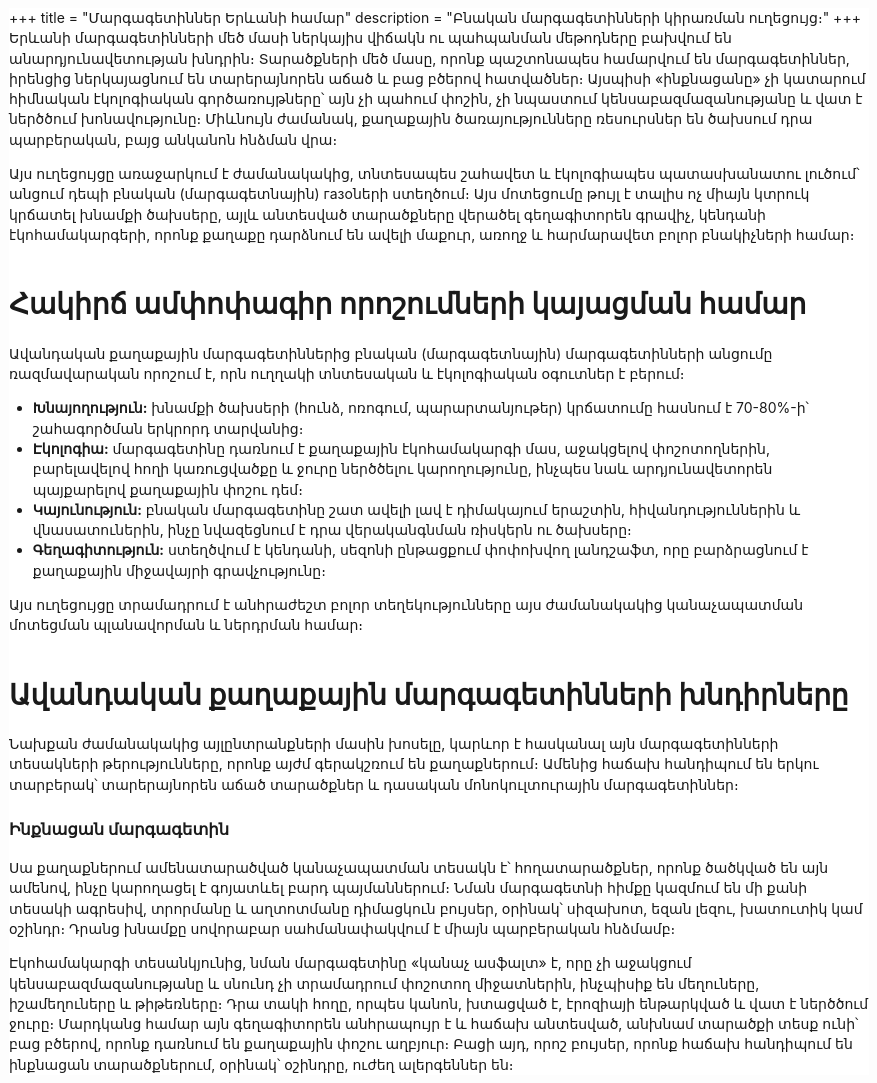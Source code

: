 +++
title = "Մարգագետիններ Երևանի համար"
description = "Բնական մարգագետինների կիրառման ուղեցույց։"
+++
Երևանի մարգագետինների մեծ մասի ներկայիս վիճակն ու պահպանման մեթոդները բախվում են անարդյունավետության խնդրին։ Տարածքների մեծ մասը, որոնք պաշտոնապես համարվում են մարգագետիններ, իրենցից ներկայացնում են տարերայնորեն աճած և բաց բծերով հատվածներ։ Այսպիսի «ինքնացանը» չի կատարում հիմնական էկոլոգիական գործառույթները՝ այն չի պահում փոշին, չի նպաստում կենսաբազմազանությանը և վատ է ներծծում խոնավությունը։ Միևնույն ժամանակ, քաղաքային ծառայությունները ռեսուրսներ են ծախսում դրա պարբերական, բայց անկանոն հնձման վրա։

Այս ուղեցույցը առաջարկում է ժամանակակից, տնտեսապես շահավետ և էկոլոգիապես պատասխանատու լուծում՝ անցում դեպի բնական (մարգագետնային) газоների ստեղծում։ Այս մոտեցումը թույլ է տալիս ոչ միայն կտրուկ կրճատել խնամքի ծախսերը, այլև անտեսված տարածքները վերածել գեղագիտորեն գրավիչ, կենդանի էկոհամակարգերի, որոնք քաղաքը դարձնում են ավելի մաքուր, առողջ և հարմարավետ բոլոր բնակիչների համար։

# Հակիրճ ամփոփագիր որոշումների կայացման համար

Ավանդական քաղաքային մարգագետիններից բնական (մարգագետնային) մարգագետինների անցումը ռազմավարական որոշում է, որն ուղղակի տնտեսական և էկոլոգիական օգուտներ է բերում։

*   **Խնայողություն:** խնամքի ծախսերի (հունձ, ոռոգում, պարարտանյութեր) կրճատումը հասնում է 70-80%-ի՝ շահագործման երկրորդ տարվանից։
*   **Էկոլոգիա:** մարգագետինը դառնում է քաղաքային էկոհամակարգի մաս, աջակցելով փոշոտողներին, բարելավելով հողի կառուցվածքը և ջուրը ներծծելու կարողությունը, ինչպես նաև արդյունավետորեն պայքարելով քաղաքային փոշու դեմ։
*   **Կայունություն:** բնական մարգագետինը շատ ավելի լավ է դիմակայում երաշտին, հիվանդություններին և վնասատուներին, ինչը նվազեցնում է դրա վերականգնման ռիսկերն ու ծախսերը։
*   **Գեղագիտություն:** ստեղծվում է կենդանի, սեզոնի ընթացքում փոփոխվող լանդշաֆտ, որը բարձրացնում է քաղաքային միջավայրի գրավչությունը։

Այս ուղեցույցը տրամադրում է անհրաժեշտ բոլոր տեղեկությունները այս ժամանակակից կանաչապատման մոտեցման պլանավորման և ներդրման համար։

# Ավանդական քաղաքային մարգագետինների խնդիրները

Նախքան ժամանակակից այլընտրանքների մասին խոսելը, կարևոր է հասկանալ այն մարգագետինների տեսակների թերությունները, որոնք այժմ գերակշռում են քաղաքներում։ Ամենից հաճախ հանդիպում են երկու տարբերակ՝ տարերայնորեն աճած տարածքներ և դասական մոնոկուլտուրային մարգագետիններ։

### Ինքնացան մարգագետին

Սա քաղաքներում ամենատարածված կանաչապատման տեսակն է՝ հողատարածքներ, որոնք ծածկված են այն ամենով, ինչը կարողացել է գոյատևել բարդ պայմաններում։ Նման մարգագետնի հիմքը կազմում են մի քանի տեսակի ագրեսիվ, տրորմանը և աղտոտմանը դիմացկուն բույսեր, օրինակ՝ սիզախոտ, եզան լեզու, խատուտիկ կամ օշինդր։ Դրանց խնամքը սովորաբար սահմանափակվում է միայն պարբերական հնձմամբ։

Էկոհամակարգի տեսանկյունից, նման մարգագետինը «կանաչ ասֆալտ» է, որը չի աջակցում կենսաբազմազանությանը և սնունդ չի տրամադրում փոշոտող միջատներին, ինչպիսիք են մեղուները, իշամեղուները և թիթեռները։ Դրա տակի հողը, որպես կանոն, խտացված է, էրոզիայի ենթարկված և վատ է ներծծում ջուրը։ Մարդկանց համար այն գեղագիտորեն անհրապույր է և հաճախ անտեսված, անխնամ տարածքի տեսք ունի՝ բաց բծերով, որոնք դառնում են քաղաքային փոշու աղբյուր։ Բացի այդ, որոշ բույսեր, որոնք հաճախ հանդիպում են ինքնացան տարածքներում, օրինակ՝ օշինդրը, ուժեղ ալերգեններ են։
